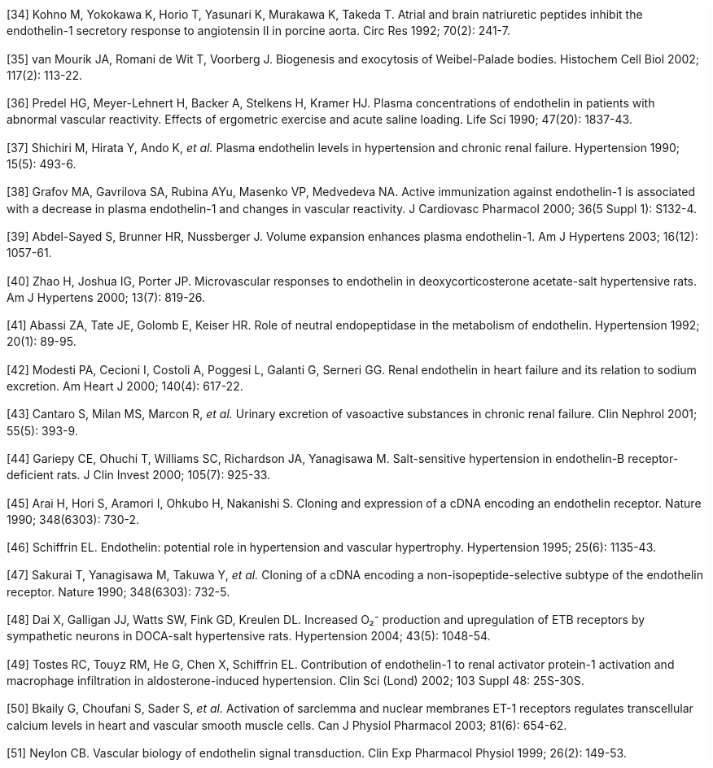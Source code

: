 [34] Kohno M, Yokokawa K, Horio T, Yasunari K, Murakawa K, Takeda T. Atrial and brain natriuretic peptides inhibit the endothelin-1 secretory response to angiotensin II in porcine aorta. Circ Res 1992; 70(2): 241-7.

[35] van Mourik JA, Romani de Wit T, Voorberg J. Biogenesis and exocytosis of Weibel-Palade bodies. Histochem Cell Biol 2002; 117(2): 113-22.

[36] Predel HG, Meyer-Lehnert H, Backer A, Stelkens H, Kramer HJ. Plasma concentrations of endothelin in patients with abnormal vascular reactivity. Effects of ergometric exercise and acute saline loading. Life Sci 1990; 47(20): 1837-43.

[37] Shichiri M, Hirata Y, Ando K, *et al.* Plasma endothelin levels in hypertension and chronic renal failure. Hypertension 1990; 15(5): 493-6.

[38] Grafov MA, Gavrilova SA, Rubina AYu, Masenko VP, Medvedeva NA. Active immunization against endothelin-1 is associated with a decrease in plasma endothelin-1 and changes in vascular reactivity. J Cardiovasc Pharmacol 2000; 36(5 Suppl 1): S132-4.

[39] Abdel-Sayed S, Brunner HR, Nussberger J. Volume expansion enhances plasma endothelin-1. Am J Hypertens 2003; 16(12): 1057-61.

[40] Zhao H, Joshua IG, Porter JP. Microvascular responses to endothelin in deoxycorticosterone acetate-salt hypertensive rats. Am J Hypertens 2000; 13(7): 819-26.

[41] Abassi ZA, Tate JE, Golomb E, Keiser HR. Role of neutral endopeptidase in the metabolism of endothelin. Hypertension 1992; 20(1): 89-95.

[42] Modesti PA, Cecioni I, Costoli A, Poggesi L, Galanti G, Serneri GG. Renal endothelin in heart failure and its relation to sodium excretion. Am Heart J 2000; 140(4): 617-22.

[43] Cantaro S, Milan MS, Marcon R, *et al.* Urinary excretion of vasoactive substances in chronic renal failure. Clin Nephrol 2001; 55(5): 393-9.

[44] Gariepy CE, Ohuchi T, Williams SC, Richardson JA, Yanagisawa M. Salt-sensitive hypertension in endothelin-B receptor-deficient rats. J Clin Invest 2000; 105(7): 925-33.

[45] Arai H, Hori S, Aramori I, Ohkubo H, Nakanishi S. Cloning and expression of a cDNA encoding an endothelin receptor. Nature 1990; 348(6303): 730-2.

[46] Schiffrin EL. Endothelin: potential role in hypertension and vascular hypertrophy. Hypertension 1995; 25(6): 1135-43.

[47] Sakurai T, Yanagisawa M, Takuwa Y, *et al.* Cloning of a cDNA encoding a non-isopeptide-selective subtype of the endothelin receptor. Nature 1990; 348(6303): 732-5.

[48] Dai X, Galligan JJ, Watts SW, Fink GD, Kreulen DL. Increased O₂⁻ production and upregulation of ETB receptors by sympathetic neurons in DOCA-salt hypertensive rats. Hypertension 2004; 43(5): 1048-54.

[49] Tostes RC, Touyz RM, He G, Chen X, Schiffrin EL. Contribution of endothelin-1 to renal activator protein-1 activation and macrophage infiltration in aldosterone-induced hypertension. Clin Sci (Lond) 2002; 103 Suppl 48: 25S-30S.

[50] Bkaily G, Choufani S, Sader S, *et al.* Activation of sarclemma and nuclear membranes ET-1 receptors regulates transcellular calcium levels in heart and vascular smooth muscle cells. Can J Physiol Pharmacol 2003; 81(6): 654-62.

[51] Neylon CB. Vascular biology of endothelin signal transduction. Clin Exp Pharmacol Physiol 1999; 26(2): 149-53.
